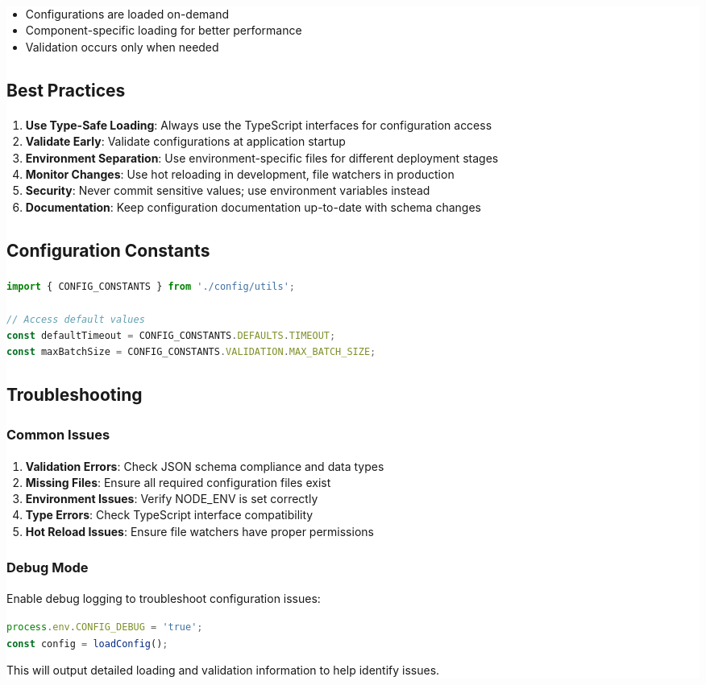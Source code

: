 - Configurations are loaded on-demand
- Component-specific loading for better performance
- Validation occurs only when needed

## Best Practices

1. **Use Type-Safe Loading**: Always use the TypeScript interfaces for configuration access
2. **Validate Early**: Validate configurations at application startup
3. **Environment Separation**: Use environment-specific files for different deployment stages
4. **Monitor Changes**: Use hot reloading in development, file watchers in production
5. **Security**: Never commit sensitive values; use environment variables instead
6. **Documentation**: Keep configuration documentation up-to-date with schema changes

## Configuration Constants

```typescript
import { CONFIG_CONSTANTS } from './config/utils';

// Access default values
const defaultTimeout = CONFIG_CONSTANTS.DEFAULTS.TIMEOUT;
const maxBatchSize = CONFIG_CONSTANTS.VALIDATION.MAX_BATCH_SIZE;
```

## Troubleshooting

### Common Issues

1. **Validation Errors**: Check JSON schema compliance and data types
2. **Missing Files**: Ensure all required configuration files exist
3. **Environment Issues**: Verify NODE_ENV is set correctly
4. **Type Errors**: Check TypeScript interface compatibility
5. **Hot Reload Issues**: Ensure file watchers have proper permissions

### Debug Mode

Enable debug logging to troubleshoot configuration issues:

```typescript
process.env.CONFIG_DEBUG = 'true';
const config = loadConfig();
```

This will output detailed loading and validation information to help identify issues.